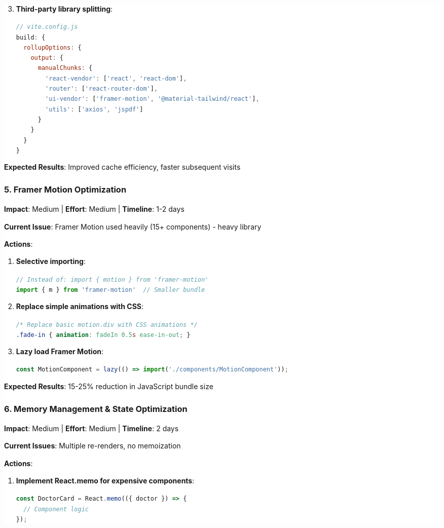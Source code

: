 3. **Third-party library splitting**:
   ```javascript
   // vite.config.js
   build: {
     rollupOptions: {
       output: {
         manualChunks: {
           'react-vendor': ['react', 'react-dom'],
           'router': ['react-router-dom'],
           'ui-vendor': ['framer-motion', '@material-tailwind/react'],
           'utils': ['axios', 'jspdf']
         }
       }
     }
   }
   ```

**Expected Results**: Improved cache efficiency, faster subsequent visits

### 5. Framer Motion Optimization
**Impact**: Medium | **Effort**: Medium | **Timeline**: 1-2 days

**Current Issue**: Framer Motion used heavily (15+ components) - heavy library

**Actions**:
1. **Selective importing**:
   ```jsx
   // Instead of: import { motion } from 'framer-motion'
   import { m } from 'framer-motion'  // Smaller bundle
   ```

2. **Replace simple animations with CSS**:
   ```css
   /* Replace basic motion.div with CSS animations */
   .fade-in { animation: fadeIn 0.5s ease-in-out; }
   ```

3. **Lazy load Framer Motion**:
   ```jsx
   const MotionComponent = lazy(() => import('./components/MotionComponent'));
   ```

**Expected Results**: 15-25% reduction in JavaScript bundle size

### 6. Memory Management & State Optimization
**Impact**: Medium | **Effort**: Medium | **Timeline**: 2 days

**Current Issues**: Multiple re-renders, no memoization

**Actions**:
1. **Implement React.memo for expensive components**:
   ```jsx
   const DoctorCard = React.memo(({ doctor }) => {
     // Component logic
   });
   ```
